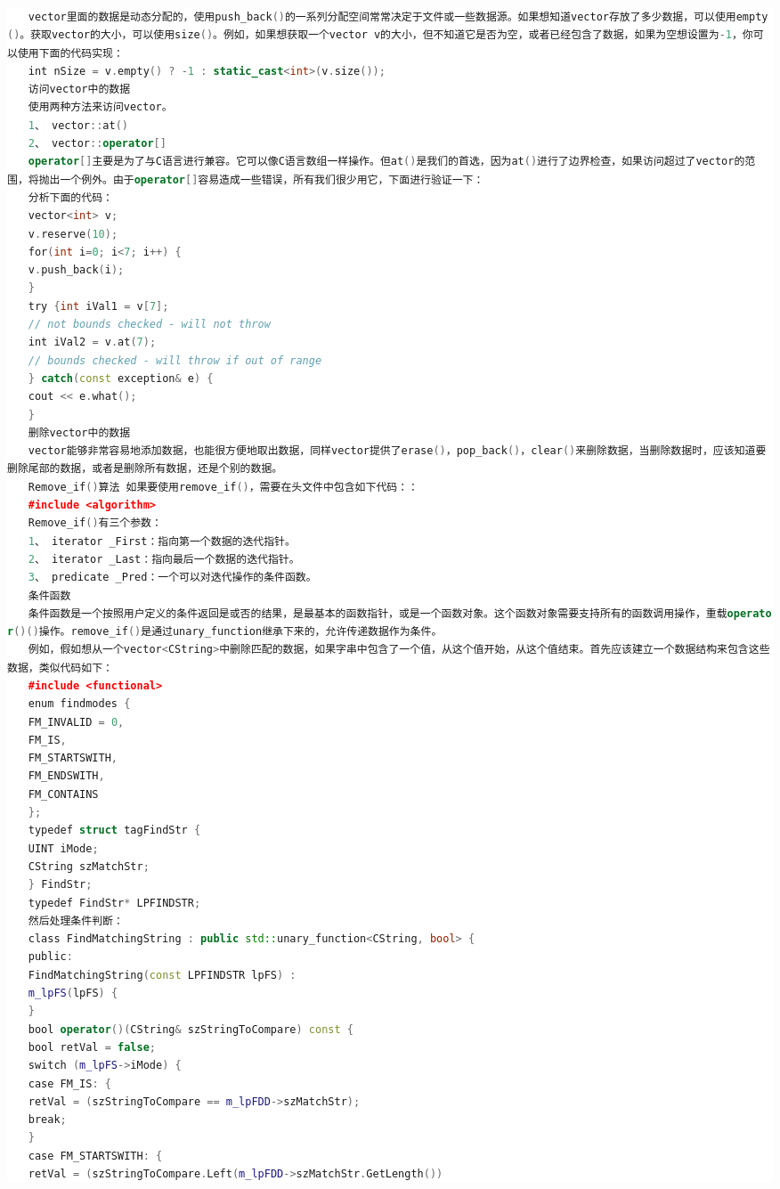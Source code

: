 ```C++
　　vector里面的数据是动态分配的，使用push_back()的一系列分配空间常常决定于文件或一些数据源。如果想知道vector存放了多少数据，可以使用empty()。获取vector的大小，可以使用size()。例如，如果想获取一个vector v的大小，但不知道它是否为空，或者已经包含了数据，如果为空想设置为-1，你可以使用下面的代码实现：
　　int nSize = v.empty() ? -1 : static_cast<int>(v.size());
　　访问vector中的数据
　　使用两种方法来访问vector。
　　1、 vector::at()
　　2、 vector::operator[]
　　operator[]主要是为了与C语言进行兼容。它可以像C语言数组一样操作。但at()是我们的首选，因为at()进行了边界检查，如果访问超过了vector的范围，将抛出一个例外。由于operator[]容易造成一些错误，所有我们很少用它，下面进行验证一下：
　　分析下面的代码：
　　vector<int> v;
　　v.reserve(10);
　　for(int i=0; i<7; i++) {
　　v.push_back(i);
　　}
　　try {int iVal1 = v[7];
　　// not bounds checked - will not throw
　　int iVal2 = v.at(7);
　　// bounds checked - will throw if out of range
　　} catch(const exception& e) {
　　cout << e.what();
　　}
　　删除vector中的数据
　　vector能够非常容易地添加数据，也能很方便地取出数据，同样vector提供了erase()，pop_back()，clear()来删除数据，当删除数据时，应该知道要删除尾部的数据，或者是删除所有数据，还是个别的数据。
　　Remove_if()算法 如果要使用remove_if()，需要在头文件中包含如下代码：：
　　#include <algorithm>
　　Remove_if()有三个参数：
　　1、 iterator _First：指向第一个数据的迭代指针。
　　2、 iterator _Last：指向最后一个数据的迭代指针。
　　3、 predicate _Pred：一个可以对迭代操作的条件函数。
　　条件函数
　　条件函数是一个按照用户定义的条件返回是或否的结果，是最基本的函数指针，或是一个函数对象。这个函数对象需要支持所有的函数调用操作，重载operator()()操作。remove_if()是通过unary_function继承下来的，允许传递数据作为条件。
　　例如，假如想从一个vector<CString>中删除匹配的数据，如果字串中包含了一个值，从这个值开始，从这个值结束。首先应该建立一个数据结构来包含这些数据，类似代码如下：
　　#include <functional>
　　enum findmodes {
　　FM_INVALID = 0,
　　FM_IS,
　　FM_STARTSWITH,
　　FM_ENDSWITH,
　　FM_CONTAINS
　　};
　　typedef struct tagFindStr {
　　UINT iMode;
　　CString szMatchStr;
　　} FindStr;
　　typedef FindStr* LPFINDSTR;
　　然后处理条件判断：
　　class FindMatchingString : public std::unary_function<CString, bool> {
　　public:
　　FindMatchingString(const LPFINDSTR lpFS) :
　　m_lpFS(lpFS) {
　　}
　　bool operator()(CString& szStringToCompare) const {
　　bool retVal = false;
　　switch (m_lpFS->iMode) {
　　case FM_IS: {
　　retVal = (szStringToCompare == m_lpFDD->szMatchStr);
　　break;
　　}
　　case FM_STARTSWITH: {
　　retVal = (szStringToCompare.Left(m_lpFDD->szMatchStr.GetLength())
```